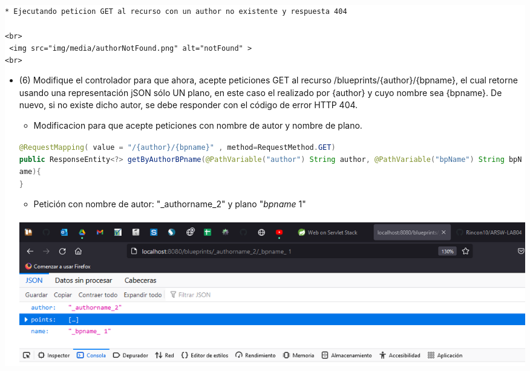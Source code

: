     * Ejecutando peticion GET al recurso con un author no existente y respuesta 404
    
    <br>
     <img src="img/media/authorNotFound.png" alt="notFound" >
    <br>

* (6) Modifique el controlador para que ahora, acepte peticiones GET al recurso /blueprints/{author}/{bpname}, el cual retorne usando una representación jSON sólo UN plano, en este caso el realizado por {author} y cuyo nombre sea {bpname}. De nuevo, si no existe dicho autor, se debe responder con el código de error HTTP 404. 
    *  Modificacion para que acepte peticiones con nombre de autor y nombre de plano.
    ``` java
    @RequestMapping( value = "/{author}/{bpname}" , method=RequestMethod.GET)
    public ResponseEntity<?> getByAuthorBPname(@PathVariable("author") String author, @PathVariable("bpName") String bpName){
    }
    ```
  
    * Petición con nombre de autor: "_authorname_2" y plano "_bpname_ 1"
    
    <br>
         <img src="img/media/authorAndBp.png" alt="authorAndBp" >
    <br>
    